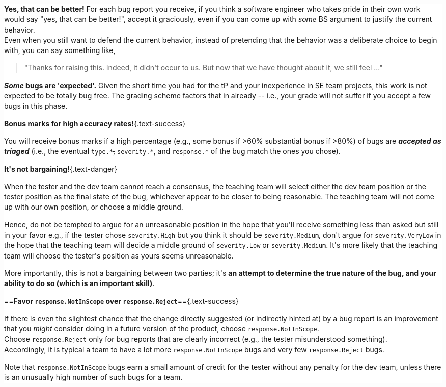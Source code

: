 <box type="important" >

****Yes, that can be better!**** For each bug report you receive, if you think a software engineer who takes pride in their own work would say "yes, that can be better!", accept it graciously, even if you can come up with _some_ BS argument to justify the current behavior. <br>
  Even when you still want to defend the current behavior, instead of pretending that the behavior was a deliberate choice to begin with, you can say something like,
  > "Thanks for raising this. Indeed, it didn't occur to us. But now that we have thought about it, we still feel ..."

**_Some_ bugs are 'expected'.** Given the short time you had for the tP and your inexperience in SE team projects, this work is not expected to be totally bug free. The grading scheme factors that in already -- i.e., your grade will not suffer if you accept a few bugs in this phase.
</box>

<box type="tip" seamless>

**Bonus marks for high accuracy rates!**{.text-success}

You will receive bonus marks if a high percentage (e.g., some bonus if >60% substantial bonus if >80%) of bugs are _**accepted as triaged**_ (i.e., the eventual ~~`type.*`,~~ `severity.*`, and `response.*` of the bug match the ones you chose).
</box>

<box type="important" seamless>

**It's not bargaining!**{.text-danger}

When the tester and the dev team cannot reach a consensus, the teaching team will select either the dev team position or the tester position as the final state of the bug, whichever appear to be closer to being reasonable. <span class="text-danger">The teaching team will not come up with our own position, or choose a middle ground.</span>

Hence, do not be tempted to argue for an unreasonable position in the hope that you'll receive something less than asked but still in your favor e.g., if the tester chose `severity.High` but you think it should be `severity.Medium`, don't argue for `severity.VeryLow` in the hope that the teaching team will decide a middle ground of `severity.Low` or `severity.Medium`. It's more likely that the teaching team will choose the tester's position as yours seems unreasonable.

More importantly, this is not a bargaining between two parties; it's **an attempt to determine the true nature of the bug, and your ability to do so (which is an important skill)**.
</box>

<box type="tip" seamless>

==**Favor `response.NotInScope` over `response.Reject`**=={.text-success}

If there is even the slightest chance that the change directly suggested (or indirectly hinted at) by a bug report is an improvement that you *might* consider doing in a future version of the product, choose `response.NotInScope`.<br/>
 Choose `response.Reject` only for bug reports that are clearly incorrect (e.g., the tester misunderstood something).<br>
Accordingly, it is typical a team to have a lot more `response.NotInScope` bugs and very few `response.Reject` bugs.

Note that `response.NotInScope` bugs earn a small amount of credit for the tester without any penalty for the dev team, unless there is an unusually high number of such bugs for a team.
</box>
